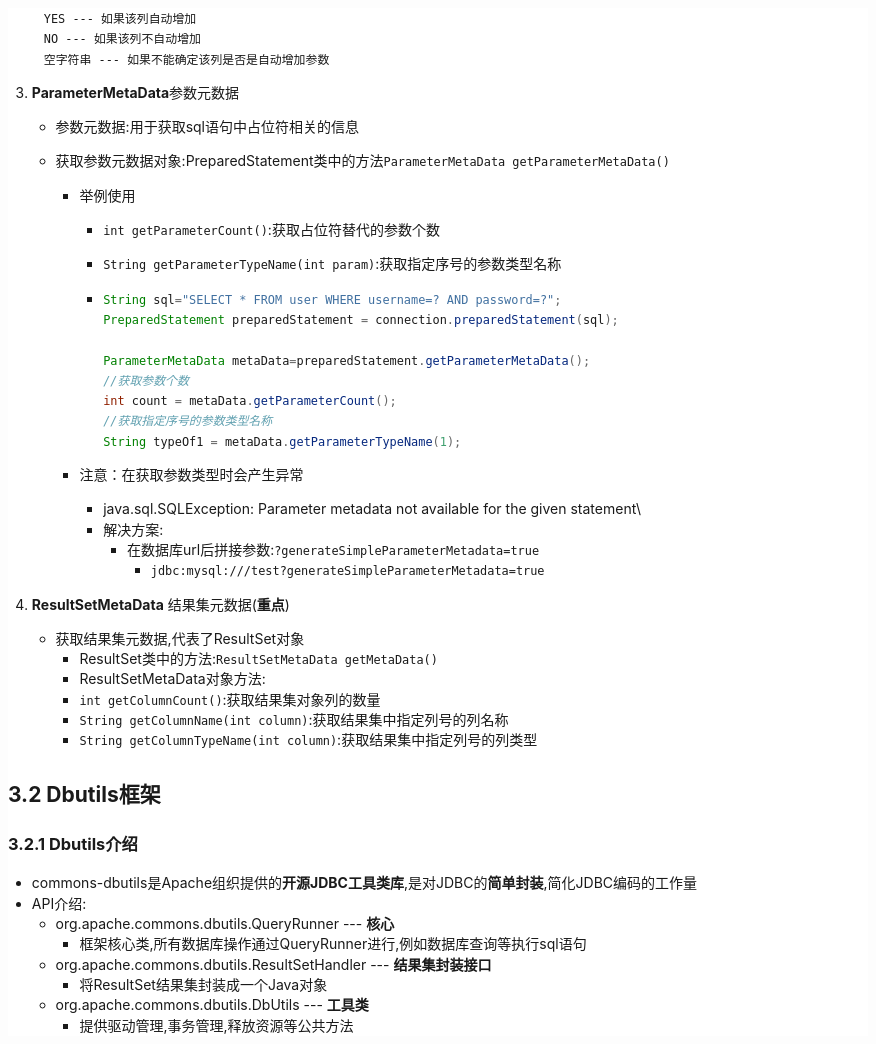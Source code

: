          YES --- 如果该列自动增加 
         NO --- 如果该列不自动增加 
         空字符串 --- 如果不能确定该列是否是自动增加参数 

3. **ParameterMetaData**参数元数据

   - 参数元数据:用于获取sql语句中占位符相关的信息

   - 获取参数元数据对象:PreparedStatement类中的方法`ParameterMetaData getParameterMetaData() `

     - 举例使用

       - `int getParameterCount()`:获取占位符替代的参数个数

       - `String getParameterTypeName(int param)`:获取指定序号的参数类型名称

       - ```java
         String sql="SELECT * FROM user WHERE username=? AND password=?";
         PreparedStatement preparedStatement = connection.preparedStatement(sql);

         ParameterMetaData metaData=preparedStatement.getParameterMetaData();
         //获取参数个数
         int count = metaData.getParameterCount();
         //获取指定序号的参数类型名称
         String typeOf1 = metaData.getParameterTypeName(1);
         ```

     - 注意：在获取参数类型时会产生异常

       - java.sql.SQLException: Parameter metadata not available for the given statement\
       - 解决方案:
         - 在数据库url后拼接参数:`?generateSimpleParameterMetadata=true`
           - `jdbc:mysql:///test?generateSimpleParameterMetadata=true`

4. **ResultSetMetaData** 结果集元数据(**重点**)

   - 获取结果集元数据,代表了ResultSet对象
     - ResultSet类中的方法:`ResultSetMetaData getMetaData()`
     - ResultSetMetaData对象方法:
     - `int getColumnCount()`:获取结果集对象列的数量
     - `String getColumnName(int column)`:获取结果集中指定列号的列名称
     - `String getColumnTypeName(int column)`:获取结果集中指定列号的列类型

## 3.2 Dbutils框架

### 3.2.1 Dbutils介绍

- commons-dbutils是Apache组织提供的**开源JDBC工具类库**,是对JDBC的**简单封装**,简化JDBC编码的工作量
- API介绍:
  - org.apache.commons.dbutils.QueryRunner		---	**核心**
    - 框架核心类,所有数据库操作通过QueryRunner进行,例如数据库查询等执行sql语句
  - org.apache.commons.dbutils.ResultSetHandler    ---     **结果集封装接口**
    - 将ResultSet结果集封装成一个Java对象
  - org.apache.commons.dbutils.DbUtils                      ---     **工具类**
    - 提供驱动管理,事务管理,释放资源等公共方法
